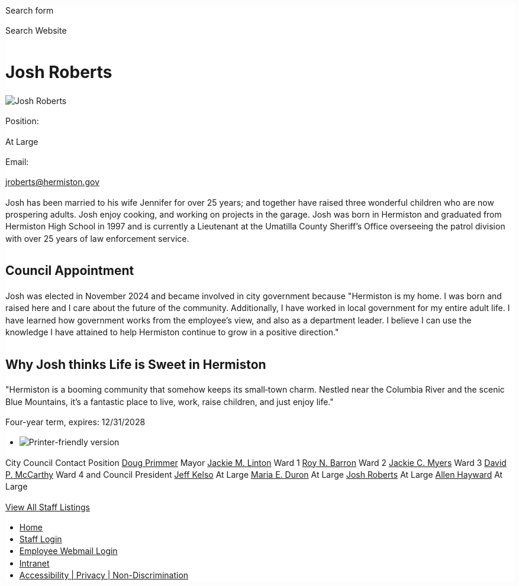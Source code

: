 Search form

Search Website

# Josh Roberts

![Josh Roberts](https://www.hermiston.gov/sites/default/files/styles/full_node_primary/public/imageattachments/directory/2301/josh_roberts_web.jpg?itok=xwfDKS79)

Position: 

At Large

Email: 

[jroberts@hermiston.gov](mailto:jroberts@hermiston.gov)

Josh has been married to his wife Jennifer for over 25 years; and together have raised three wonderful children who are now prospering adults. Josh enjoy cooking, and working on projects in the garage. Josh was born in Hermiston and graduated from Hermiston High School in 1997 and is currently a Lieutenant at the Umatilla County Sheriff’s Office overseeing the patrol division with over 25 years of law enforcement service.

## Council Appointment

Josh was elected in November 2024 and became involved in city government because "Hermiston is my home. I was born and raised here and I care about the future of the community. Additionally, I have worked in local government for my entire adult life. I have learned how government works from the employee’s view, and also as a department leader. I believe I can use the knowledge I have attained to help Hermiston continue to grow in a positive direction."

## Why Josh thinks Life is Sweet in Hermiston

"Hermiston is a booming community that somehow keeps its small‐town charm. Nestled near the Columbia River and the scenic Blue Mountains, it’s a fantastic place to live, work, raise children, and just enjoy life."

Four-year term, expires: 12/31/2028

- ![Printer-friendly version](https://www.hermiston.gov/sites/all/modules/print/icons/print_icon.png "Printer-friendly version")

City Council Contact Position [Doug Primmer](https://www.hermiston.gov/directory-listing/doug-primmer) Mayor [Jackie M. Linton](https://www.hermiston.gov/directory-listing/jackie-m-linton) Ward 1 [Roy N. Barron](https://www.hermiston.gov/directory-listing/roy-n-barron) Ward 2 [Jackie C. Myers](https://www.hermiston.gov/directory-listing/jackie-c-myers) Ward 3 [David P. McCarthy](https://www.hermiston.gov/directory-listing/david-p-mccarthy) Ward 4 and Council President [Jeff Kelso](https://www.hermiston.gov/directory-listing/jeff-kelso) At Large [Maria E. Duron](https://www.hermiston.gov/directory-listing/maria-e-duron) At Large [Josh Roberts](https://www.hermiston.gov/directory-listing/josh-roberts) At Large [Allen Hayward](https://www.hermiston.gov/directory-listing/allen-hayward) At Large

[View All Staff Listings](https://www.hermiston.gov/directory)

- [Home](https://www.hermiston.gov)
- [Staff Login](https://www.hermiston.gov/user/login?current=node%2F2301)
- [Employee Webmail Login](https://outlook.office365.com/mail)
- [Intranet](https://www.hermiston.or.us/private)
- [Accessibility | Privacy | Non-Discrimination](https://www.hermiston.gov/administration/page/liability-accessibility-non-discrimination-information)
